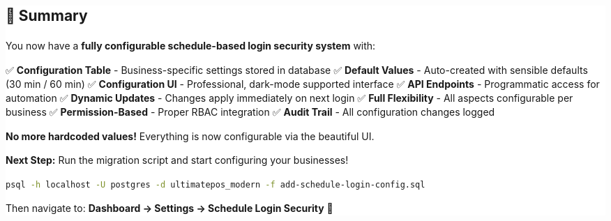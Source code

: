 
## 🎉 Summary

You now have a **fully configurable schedule-based login security system** with:

✅ **Configuration Table** - Business-specific settings stored in database
✅ **Default Values** - Auto-created with sensible defaults (30 min / 60 min)
✅ **Configuration UI** - Professional, dark-mode supported interface
✅ **API Endpoints** - Programmatic access for automation
✅ **Dynamic Updates** - Changes apply immediately on next login
✅ **Full Flexibility** - All aspects configurable per business
✅ **Permission-Based** - Proper RBAC integration
✅ **Audit Trail** - All configuration changes logged

**No more hardcoded values!** Everything is now configurable via the beautiful UI.

**Next Step:** Run the migration script and start configuring your businesses!

```bash
psql -h localhost -U postgres -d ultimatepos_modern -f add-schedule-login-config.sql
```

Then navigate to: **Dashboard → Settings → Schedule Login Security** 🎯
